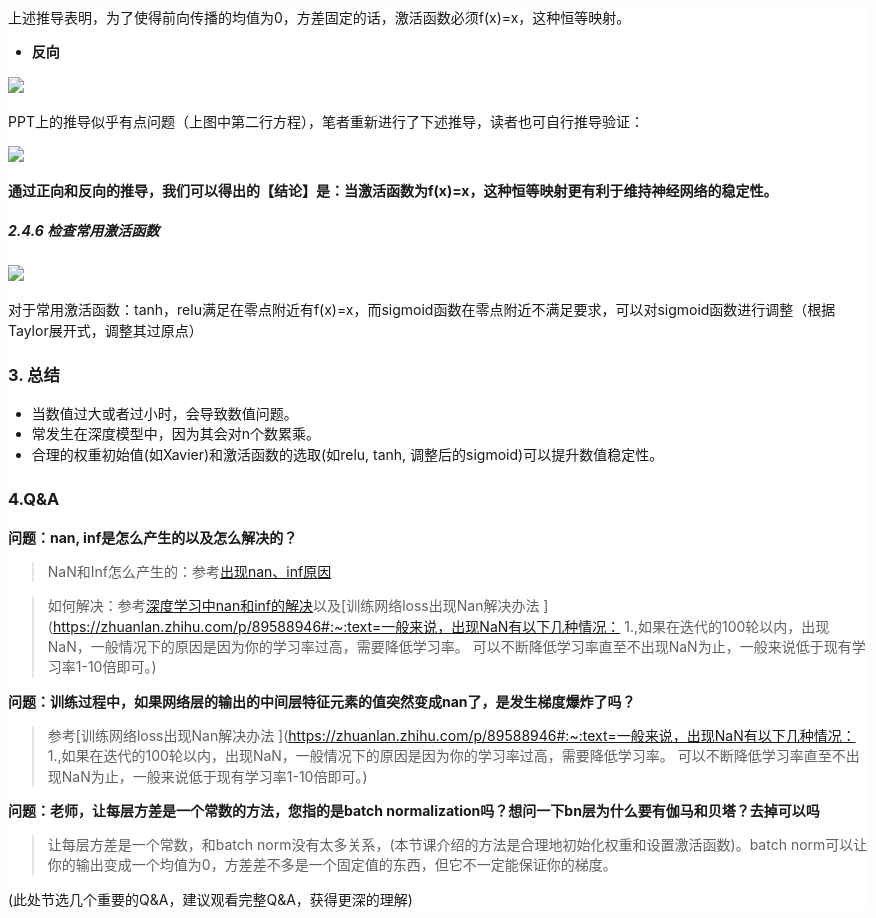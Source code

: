 上述推导表明，为了使得前向传播的均值为0，方差固定的话，激活函数必须f(x)=x，这种恒等映射。

- **反向**

![](https://cdn.jsdelivr.net/gh/HLIX1/pic/lm_ML/202210101618625.png)


PPT上的推导似乎有点问题（上图中第二行方程），笔者重新进行了下述推导，读者也可自行推导验证：

![](https://cdn.jsdelivr.net/gh/HLIX1/pic/lm_ML/202210101618087.png)


**通过正向和反向的推导，我们可以得出的【结论】是：当激活函数为f(x)=x，这种恒等映射更有利于维持神经网络的稳定性。**

##### 2.4.6 检查常用激活函数

![](https://cdn.jsdelivr.net/gh/HLIX1/pic/lm_ML/202210101619341.png)


对于常用激活函数：tanh，relu满足在零点附近有f(x)=x，而sigmoid函数在零点附近不满足要求，可以对sigmoid函数进行调整（根据Taylor展开式，调整其过原点）

### 3. 总结

- 当数值过大或者过小时，会导致数值问题。
- 常发生在深度模型中，因为其会对n个数累乘。
- 合理的权重初始值(如Xavier)和激活函数的选取(如relu, tanh, 调整后的sigmoid)可以提升数值稳定性。

### 4.Q&A

**问题：nan, inf是怎么产生的以及怎么解决的？**

> NaN和Inf怎么产生的：参考[出现nan、inf原因](https://blog.csdn.net/qq_16334327/article/details/86526854)

> 如何解决：参考[深度学习中nan和inf的解决](https://blog.csdn.net/u011119817/article/details/103908065)以及[训练网络loss出现Nan解决办法 ](https://zhuanlan.zhihu.com/p/89588946#:~:text=一般来说，出现NaN有以下几种情况： 1.,如果在迭代的100轮以内，出现NaN，一般情况下的原因是因为你的学习率过高，需要降低学习率。 可以不断降低学习率直至不出现NaN为止，一般来说低于现有学习率1-10倍即可。)

**问题：训练过程中，如果网络层的输出的中间层特征元素的值突然变成nan了，是发生梯度爆炸了吗？**

> 参考[训练网络loss出现Nan解决办法 ](https://zhuanlan.zhihu.com/p/89588946#:~:text=一般来说，出现NaN有以下几种情况： 1.,如果在迭代的100轮以内，出现NaN，一般情况下的原因是因为你的学习率过高，需要降低学习率。 可以不断降低学习率直至不出现NaN为止，一般来说低于现有学习率1-10倍即可。)

**问题：老师，让每层方差是一个常数的方法，您指的是batch normalization吗？想问一下bn层为什么要有伽马和贝塔？去掉可以吗**

> 让每层方差是一个常数，和batch norm没有太多关系，(本节课介绍的方法是合理地初始化权重和设置激活函数)。batch norm可以让你的输出变成一个均值为0，方差差不多是一个固定值的东西，但它不一定能保证你的梯度。

(此处节选几个重要的Q&A，建议观看完整Q&A，获得更深的理解)
